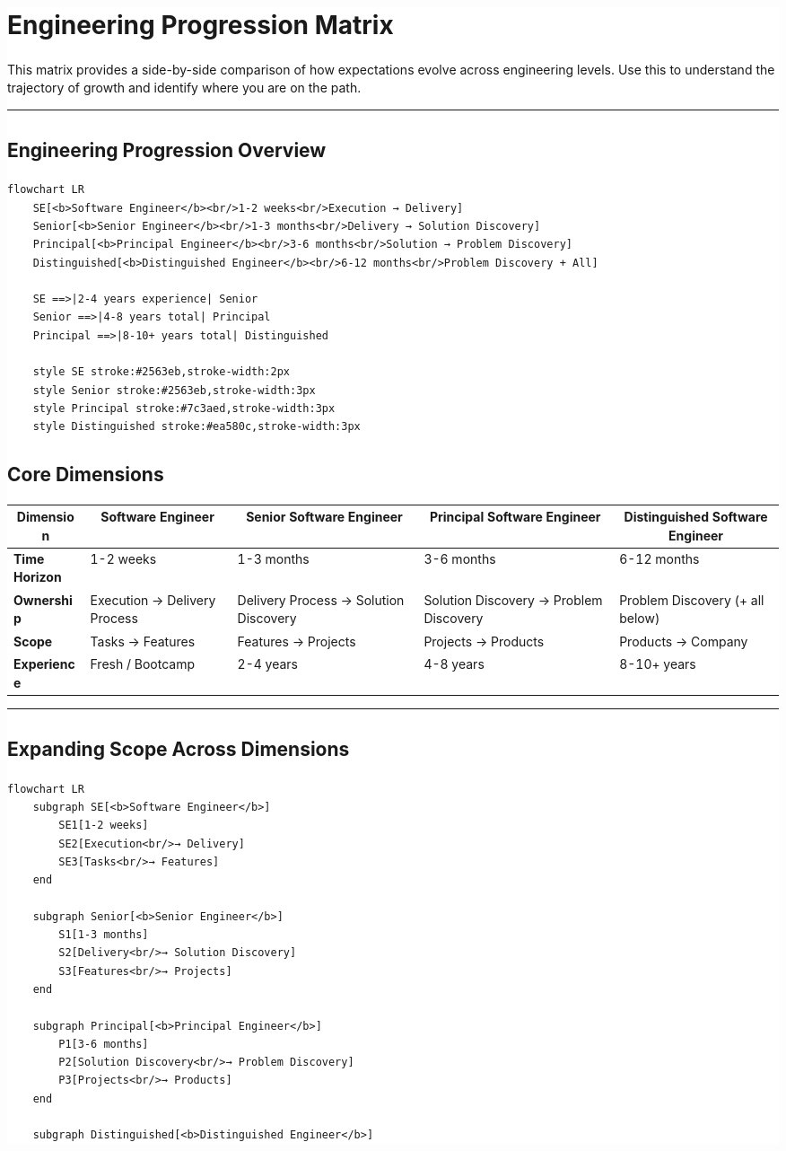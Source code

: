 # Engineering Progression Matrix

This matrix provides a side-by-side comparison of how expectations evolve across engineering levels. Use this to understand the trajectory of growth and identify where you are on the path.

---

## Engineering Progression Overview

```mermaid
flowchart LR
    SE[<b>Software Engineer</b><br/>1-2 weeks<br/>Execution → Delivery]
    Senior[<b>Senior Engineer</b><br/>1-3 months<br/>Delivery → Solution Discovery]
    Principal[<b>Principal Engineer</b><br/>3-6 months<br/>Solution → Problem Discovery]
    Distinguished[<b>Distinguished Engineer</b><br/>6-12 months<br/>Problem Discovery + All]

    SE ==>|2-4 years experience| Senior
    Senior ==>|4-8 years total| Principal
    Principal ==>|8-10+ years total| Distinguished

    style SE stroke:#2563eb,stroke-width:2px
    style Senior stroke:#2563eb,stroke-width:3px
    style Principal stroke:#7c3aed,stroke-width:3px
    style Distinguished stroke:#ea580c,stroke-width:3px
```

## Core Dimensions

| Dimension | Software Engineer | Senior Software Engineer | Principal Software Engineer | Distinguished Software Engineer |
|-----------|-------------------|-------------------------|----------------------------|--------------------------------|
| **Time Horizon** | 1-2 weeks | 1-3 months | 3-6 months | 6-12 months |
| **Ownership** | Execution → Delivery Process | Delivery Process → Solution Discovery | Solution Discovery → Problem Discovery | Problem Discovery (+ all below) |
| **Scope** | Tasks → Features | Features → Projects | Projects → Products | Products → Company |
| **Experience** | Fresh / Bootcamp | 2-4 years | 4-8 years | 8-10+ years |

---

## Expanding Scope Across Dimensions

```mermaid
flowchart LR
    subgraph SE[<b>Software Engineer</b>]
        SE1[1-2 weeks]
        SE2[Execution<br/>→ Delivery]
        SE3[Tasks<br/>→ Features]
    end

    subgraph Senior[<b>Senior Engineer</b>]
        S1[1-3 months]
        S2[Delivery<br/>→ Solution Discovery]
        S3[Features<br/>→ Projects]
    end

    subgraph Principal[<b>Principal Engineer</b>]
        P1[3-6 months]
        P2[Solution Discovery<br/>→ Problem Discovery]
        P3[Projects<br/>→ Products]
    end

    subgraph Distinguished[<b>Distinguished Engineer</b>]
```